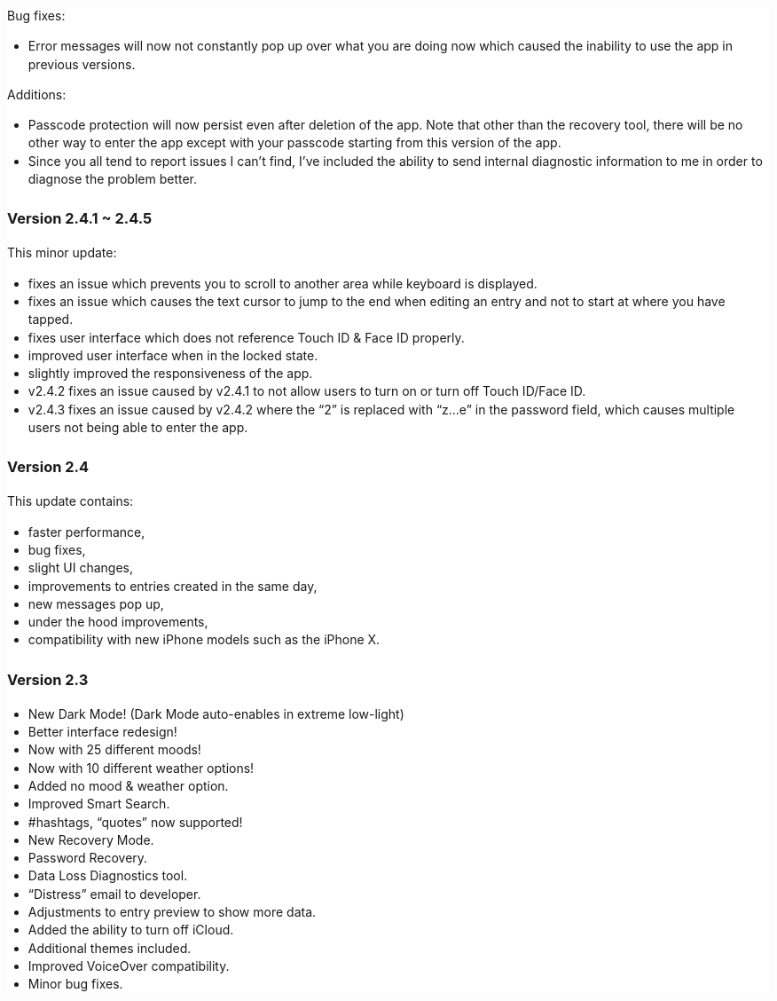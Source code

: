 Bug fixes:
- Error messages will now not constantly pop up over what you are doing now which caused the inability to use the app in previous versions.

Additions:
- Passcode protection will now persist even after deletion of the app. Note that other than the recovery tool, there will be no other way to enter the app except with your passcode starting from this version of the app.
- Since you all tend to report issues I can’t find, I’ve included the ability to send internal diagnostic information to me in order to diagnose the problem better.

### Version 2.4.1 ~ 2.4.5 

This minor update:
- fixes an issue which prevents you to scroll to another area while keyboard is displayed.
- fixes an issue which causes the text cursor to jump to the end when editing an entry and not to start at where you have tapped.
- fixes user interface which does not reference Touch ID & Face ID properly.
- improved user interface when in the locked state.
- slightly improved the responsiveness of the app.
- v2.4.2 fixes an issue caused by v2.4.1 to not allow users to turn on or turn off Touch ID/Face ID.
- v2.4.3 fixes an issue caused by v2.4.2 where the “2” is replaced with “z…e” in the password field, which causes multiple users not being able to enter the app.

### Version 2.4 

This update contains:
- faster performance,
- bug fixes, 
- slight UI changes, 
- improvements to entries created in the same day, 
- new messages pop up,
- under the hood improvements,
- compatibility with new iPhone models such as the iPhone X.

### Version 2.3 

- New Dark Mode!
(Dark Mode auto-enables in extreme low-light)
- Better interface redesign!
- Now with 25 different moods!
- Now with 10 different weather options!
- Added no mood & weather option.
- Improved Smart Search.
- #hashtags, “quotes” now supported!
- New Recovery Mode.
- Password Recovery.
- Data Loss Diagnostics tool.
- “Distress” email to developer.
- Adjustments to entry preview to show more data.
- Added the ability to turn off iCloud.
- Additional themes included.
- Improved VoiceOver compatibility.
- Minor bug fixes.

